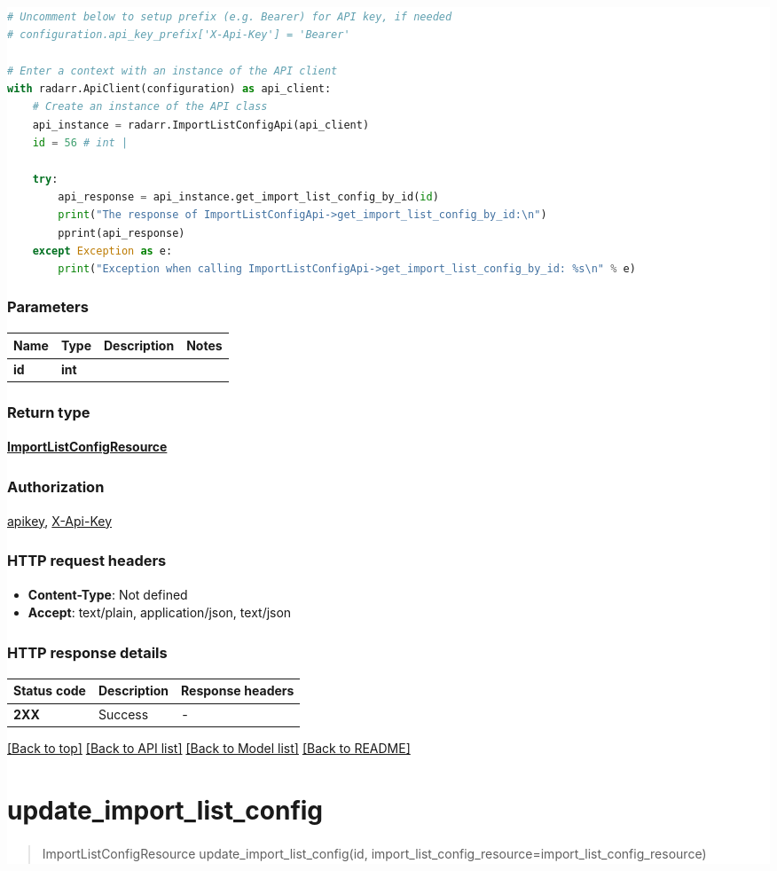 ```python
# Uncomment below to setup prefix (e.g. Bearer) for API key, if needed
# configuration.api_key_prefix['X-Api-Key'] = 'Bearer'

# Enter a context with an instance of the API client
with radarr.ApiClient(configuration) as api_client:
    # Create an instance of the API class
    api_instance = radarr.ImportListConfigApi(api_client)
    id = 56 # int | 

    try:
        api_response = api_instance.get_import_list_config_by_id(id)
        print("The response of ImportListConfigApi->get_import_list_config_by_id:\n")
        pprint(api_response)
    except Exception as e:
        print("Exception when calling ImportListConfigApi->get_import_list_config_by_id: %s\n" % e)
```



### Parameters


Name | Type | Description  | Notes
------------- | ------------- | ------------- | -------------
 **id** | **int**|  | 

### Return type

[**ImportListConfigResource**](ImportListConfigResource.md)

### Authorization

[apikey](../README.md#apikey), [X-Api-Key](../README.md#X-Api-Key)

### HTTP request headers

 - **Content-Type**: Not defined
 - **Accept**: text/plain, application/json, text/json

### HTTP response details

| Status code | Description | Response headers |
|-------------|-------------|------------------|
**2XX** | Success |  -  |

[[Back to top]](#) [[Back to API list]](../README.md#documentation-for-api-endpoints) [[Back to Model list]](../README.md#documentation-for-models) [[Back to README]](../README.md)

# **update_import_list_config**
> ImportListConfigResource update_import_list_config(id, import_list_config_resource=import_list_config_resource)

